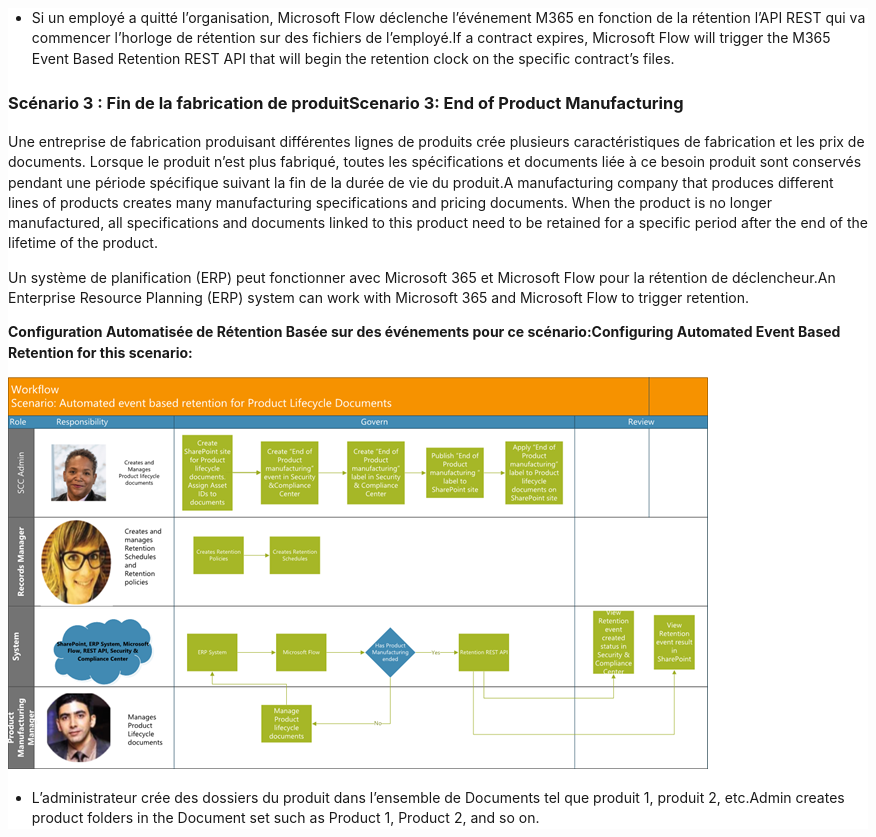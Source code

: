   - <span data-ttu-id="1c456-416">Si un employé a quitté l’organisation, Microsoft Flow déclenche l’événement M365 en fonction de la rétention l’API REST qui va commencer l’horloge de rétention sur des fichiers de l’employé.</span><span class="sxs-lookup"><span data-stu-id="1c456-416">If a contract expires, Microsoft Flow will trigger the M365 Event Based Retention REST API that will begin the retention clock on the specific contract’s files.</span></span>

### <a name="scenario-3-end-of-product-manufacturing"></a><span data-ttu-id="1c456-417">Scénario 3 : Fin de la fabrication de produit</span><span class="sxs-lookup"><span data-stu-id="1c456-417">Scenario 3: End of Product Manufacturing</span></span>

<span data-ttu-id="1c456-p124">Une entreprise de fabrication produisant différentes lignes de produits crée plusieurs caractéristiques de fabrication et les prix de documents. Lorsque le produit n’est plus fabriqué, toutes les spécifications et documents liée à ce besoin produit sont conservés pendant une période spécifique suivant la fin de la durée de vie du produit.</span><span class="sxs-lookup"><span data-stu-id="1c456-p124">A manufacturing company that produces different lines of products creates many manufacturing specifications and pricing documents. When the product is no longer manufactured, all specifications and documents linked to this product need to be retained for a specific period after the end of the lifetime of the product.</span></span>

<span data-ttu-id="1c456-420">Un système de planification (ERP) peut fonctionner avec Microsoft 365 et Microsoft Flow pour la rétention de déclencheur.</span><span class="sxs-lookup"><span data-stu-id="1c456-420">An Enterprise Resource Planning (ERP) system can work with Microsoft 365 and Microsoft Flow to trigger retention.</span></span>

<span data-ttu-id="1c456-421">**Configuration Automatisée de Rétention Basée sur des événements pour ce scénario:**</span><span class="sxs-lookup"><span data-stu-id="1c456-421">**Configuring Automated Event Based Retention for this scenario:**</span></span>

![Diagramme des rôles et des tâches pour le scénario de cycle de vie de produit](../media/automate-event-driven-retention-product-lifecycle-expiration.png)

  - <span data-ttu-id="1c456-423">L’administrateur crée des dossiers du produit dans l’ensemble de Documents tel que produit 1, produit 2, etc.</span><span class="sxs-lookup"><span data-stu-id="1c456-423">Admin creates product folders in the Document set such as Product 1, Product 2, and so on.</span></span>
